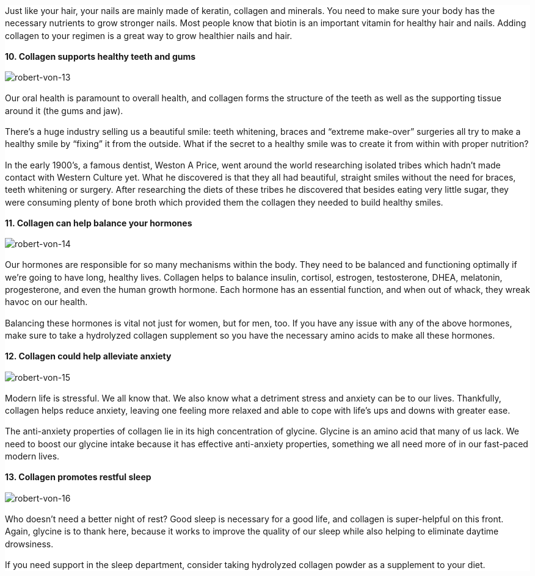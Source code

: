 Just like your hair, your nails are mainly made of keratin, collagen and minerals.  You need to make sure your body has the necessary nutrients to grow stronger nails.  Most people know that biotin is an important vitamin for healthy hair and nails.  Adding collagen to your regimen is a great way to grow healthier nails and hair.

**10. Collagen supports healthy teeth and gums**

 ![robert-von-13](https://i.imgur.com/N012rEP.jpg)

Our oral health is paramount to overall health, and collagen forms the structure of the teeth as well as the supporting tissue around it (the gums and jaw).

There’s a huge industry selling us a beautiful smile: teeth whitening, braces and “extreme make-over” surgeries all try to make a healthy smile by “fixing” it from the outside.  What if the secret to a healthy smile was to create it from within with proper nutrition?

In the early 1900’s, a famous dentist, Weston A Price, went around the world researching isolated tribes which hadn’t made contact with Western Culture yet.  What he discovered is that they all had beautiful, straight smiles without the need for braces, teeth whitening or surgery.  After researching the diets of these tribes he discovered that besides eating very little sugar, they were consuming plenty of bone broth which provided them the collagen they needed to build healthy smiles.

**11. Collagen can help balance your hormones**

 ![robert-von-14](https://i.imgur.com/lquTYAX.jpg)

Our hormones are responsible for so many mechanisms within the body. They need to be balanced and functioning optimally if we’re going to have long, healthy lives. Collagen helps to balance insulin, cortisol, estrogen, testosterone, DHEA, melatonin, progesterone, and even the human growth hormone. Each hormone has an essential function, and when out of whack, they wreak havoc on our health.

Balancing these hormones is vital not just for women, but for men, too. If you have any issue with any of the above hormones, make sure to take a hydrolyzed collagen supplement so you have the necessary amino acids to make all these hormones.

**12. Collagen could help alleviate anxiety**

 ![robert-von-15](https://i.imgur.com/cUxwxuD.jpg)

Modern life is stressful. We all know that. We also know what a detriment stress and anxiety can be to our lives. Thankfully, collagen helps reduce anxiety, leaving one feeling more relaxed and able to cope with life’s ups and downs with greater ease.

The anti-anxiety properties of collagen lie in its high concentration of glycine. Glycine is an amino acid that many of us lack. We need to boost our glycine intake because it has effective anti-anxiety properties, something we all need more of in our fast-paced modern lives.

**13. Collagen promotes restful sleep**

 ![robert-von-16](https://i.imgur.com/kDffQpk.jpg)

Who doesn’t need a better night of rest? Good sleep is necessary for a good life, and collagen is super-helpful on this front. Again, glycine is to thank here, because it works to improve the quality of our sleep while also helping to eliminate daytime drowsiness.

If you need support in the sleep department, consider taking hydrolyzed collagen powder as a supplement to your diet.
